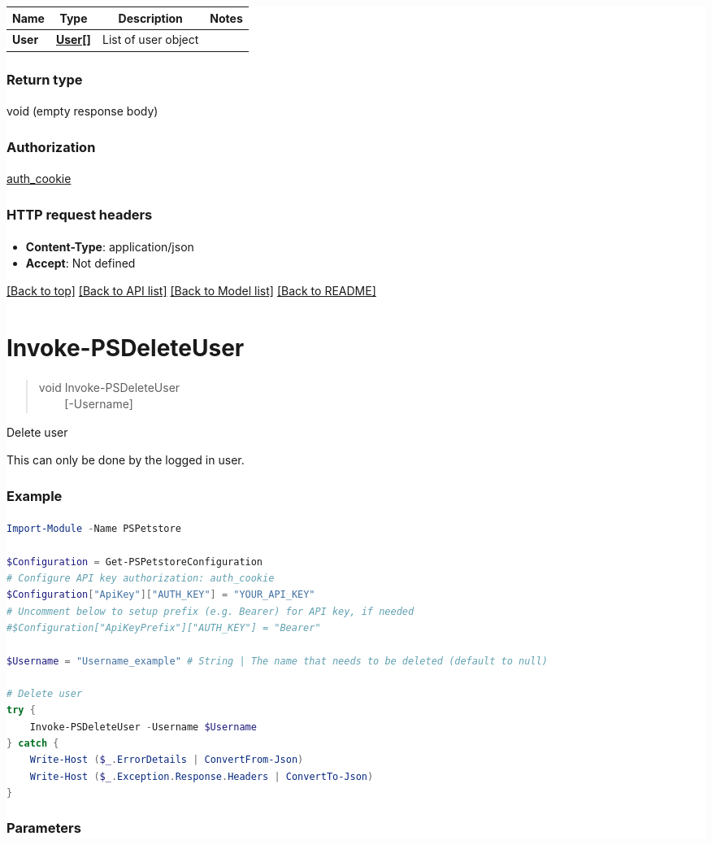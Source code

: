 Name | Type | Description  | Notes
------------- | ------------- | ------------- | -------------
 **User** | [**User[]**](User.md)| List of user object | 

### Return type

void (empty response body)

### Authorization

[auth_cookie](../README.md#auth_cookie)

### HTTP request headers

 - **Content-Type**: application/json
 - **Accept**: Not defined

[[Back to top]](#) [[Back to API list]](../README.md#documentation-for-api-endpoints) [[Back to Model list]](../README.md#documentation-for-models) [[Back to README]](../README.md)

<a name="Invoke-PSDeleteUser"></a>
# **Invoke-PSDeleteUser**
> void Invoke-PSDeleteUser<br>
> &nbsp;&nbsp;&nbsp;&nbsp;&nbsp;&nbsp;&nbsp;&nbsp;[-Username] <String><br>

Delete user

This can only be done by the logged in user.

### Example
```powershell
Import-Module -Name PSPetstore

$Configuration = Get-PSPetstoreConfiguration
# Configure API key authorization: auth_cookie
$Configuration["ApiKey"]["AUTH_KEY"] = "YOUR_API_KEY"
# Uncomment below to setup prefix (e.g. Bearer) for API key, if needed
#$Configuration["ApiKeyPrefix"]["AUTH_KEY"] = "Bearer"

$Username = "Username_example" # String | The name that needs to be deleted (default to null)

# Delete user
try {
    Invoke-PSDeleteUser -Username $Username
} catch {
    Write-Host ($_.ErrorDetails | ConvertFrom-Json)
    Write-Host ($_.Exception.Response.Headers | ConvertTo-Json)
}
```

### Parameters
